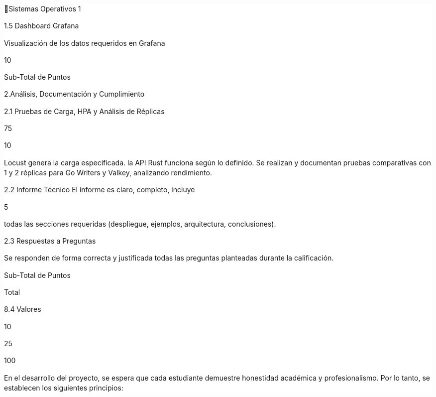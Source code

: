 Sistemas Operativos 1 

1.5 Dashboard 
Grafana 

Visualización de los datos requeridos 
en Grafana 

10 

Sub-Total de 
Puntos 

2.Análisis, 
Documentación y 
Cumplimiento 

2.1 Pruebas de 
Carga, HPA y 
Análisis de Réplicas 

75 

10 

Locust genera la carga especificada. 
la API Rust funciona según lo 
definido. Se realizan y documentan 
pruebas comparativas con 1 y 2 
réplicas para Go Writers y Valkey, 
analizando rendimiento. 

2.2 Informe Técnico   El informe es claro, completo, incluye 

5 

todas las secciones requeridas 
(despliegue, ejemplos, arquitectura, 
conclusiones).  

2.3 Respuestas a 
Preguntas 

Se responden de forma correcta y 
justificada todas las preguntas 
planteadas durante la calificación. 

Sub-Total de 
Puntos 

Total 

8.4 Valores 

10 

25 

100 

En el desarrollo del proyecto, se espera que cada estudiante demuestre honestidad 
académica y profesionalismo. Por lo tanto, se establecen los siguientes principios: 
